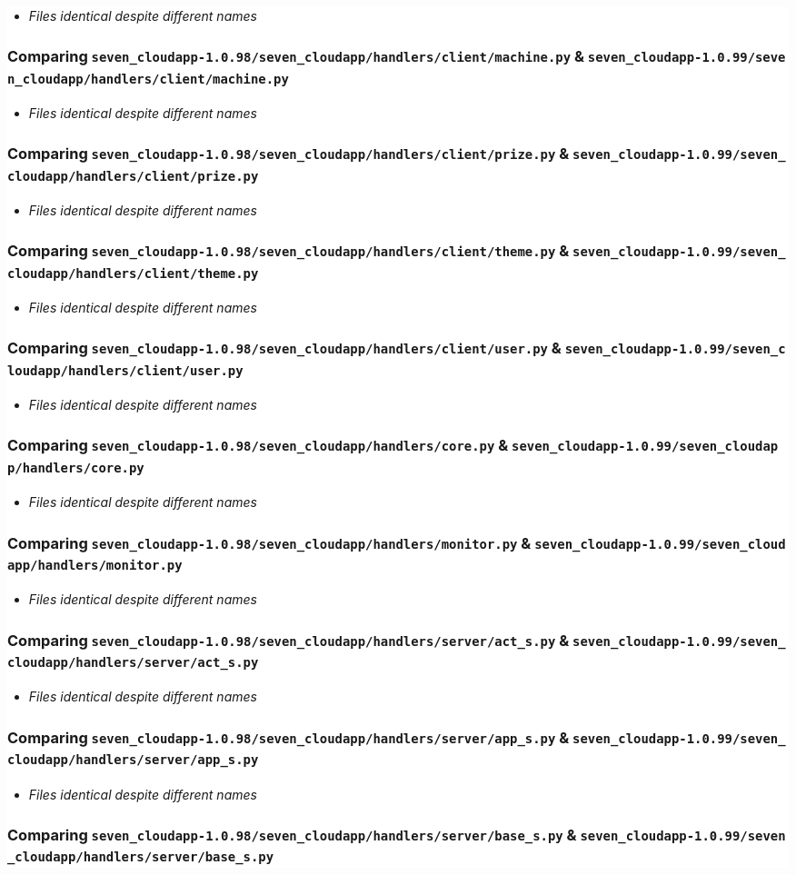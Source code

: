  * *Files identical despite different names*

### Comparing `seven_cloudapp-1.0.98/seven_cloudapp/handlers/client/machine.py` & `seven_cloudapp-1.0.99/seven_cloudapp/handlers/client/machine.py`

 * *Files identical despite different names*

### Comparing `seven_cloudapp-1.0.98/seven_cloudapp/handlers/client/prize.py` & `seven_cloudapp-1.0.99/seven_cloudapp/handlers/client/prize.py`

 * *Files identical despite different names*

### Comparing `seven_cloudapp-1.0.98/seven_cloudapp/handlers/client/theme.py` & `seven_cloudapp-1.0.99/seven_cloudapp/handlers/client/theme.py`

 * *Files identical despite different names*

### Comparing `seven_cloudapp-1.0.98/seven_cloudapp/handlers/client/user.py` & `seven_cloudapp-1.0.99/seven_cloudapp/handlers/client/user.py`

 * *Files identical despite different names*

### Comparing `seven_cloudapp-1.0.98/seven_cloudapp/handlers/core.py` & `seven_cloudapp-1.0.99/seven_cloudapp/handlers/core.py`

 * *Files identical despite different names*

### Comparing `seven_cloudapp-1.0.98/seven_cloudapp/handlers/monitor.py` & `seven_cloudapp-1.0.99/seven_cloudapp/handlers/monitor.py`

 * *Files identical despite different names*

### Comparing `seven_cloudapp-1.0.98/seven_cloudapp/handlers/server/act_s.py` & `seven_cloudapp-1.0.99/seven_cloudapp/handlers/server/act_s.py`

 * *Files identical despite different names*

### Comparing `seven_cloudapp-1.0.98/seven_cloudapp/handlers/server/app_s.py` & `seven_cloudapp-1.0.99/seven_cloudapp/handlers/server/app_s.py`

 * *Files identical despite different names*

### Comparing `seven_cloudapp-1.0.98/seven_cloudapp/handlers/server/base_s.py` & `seven_cloudapp-1.0.99/seven_cloudapp/handlers/server/base_s.py`
